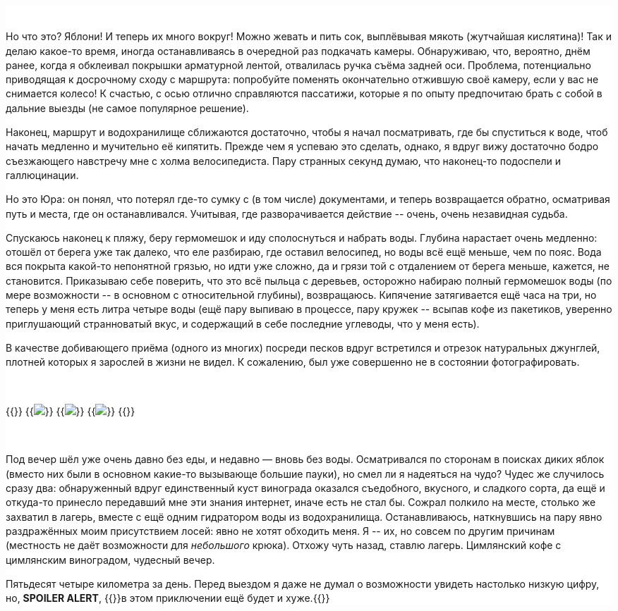 <br />

Но что это? Яблони! И теперь их много вокруг! Можно жевать и пить сок, выплёвывая мякоть (жутчайшая кислятина)! Так и делаю какое-то время, иногда останавливаясь в очередной раз подкачать камеры. Обнаруживаю, что, вероятно, днём ранее, когда я обклеивал покрышки арматурной лентой, отвалилась ручка съёма задней оси. Проблема, потенциально приводящая к досрочному сходу с маршрута: попробуйте поменять окончательно отжившую своё камеру, если у вас не снимается колесо! К счастью, с осью отлично справляются пассатижи, которые я по опыту предпочитаю брать с собой в дальние выезды (не самое популярное решение).

Наконец, маршрут и водохранилище сближаются достаточно, чтобы я начал посматривать, где бы спуститься к воде, чтоб начать медленно и мучительно её кипятить. Прежде чем я успеваю это сделать, однако, я вдруг вижу достаточно бодро съезжающего навстречу мне с холма велосипедиста. Пару странных секунд думаю, что наконец-то подоспели и галлюцинации.

Но это Юра: он понял, что потерял где-то сумку с (в том числе) документами, и теперь возвращается обратно, осматривая путь и места, где он останавливался. Учитывая, где разворачивается действие -- очень, очень незавидная судьба.

Спускаюсь наконец к пляжу, беру гермомешок и иду сполоснуться и набрать воды. Глубина нарастает очень медленно: отошёл от берега уже так далеко, что еле разбираю, где оставил велосипед, но воды всё ещё меньше, чем по пояс. Вода вся покрыта какой-то непонятной грязью, но идти уже сложно, да и грязи той с отдалением от берега меньше, кажется, не становится. Приказываю себе поверить, что это всё пыльца с деревьев, осторожно набираю полный гермомешок воды (по мере возможности -- в основном с относительной глубины), возвращаюсь. Кипячение затягивается ещё часа на три, но теперь у меня есть литра четыре воды (ещё пару выпиваю в процессе, пару кружек -- всыпав кофе из пакетиков, уверенно приглушающий странноватый вкус, и содержащий в себе последние углеводы, что у меня есть).

В качестве добивающего приёма (одного из многих) посреди песков вдруг встретился и отрезок натуральных джунглей, плотней которых я зарослей в жизни не видел. К сожалению, был уже совершенно не в состоянии фотографировать.

<br />

{{<gallery>}}
  {{<img src="images/peski_14">}}
  {{<img src="images/peski_15">}}
  {{<img src="images/peski_16">}}
{{</gallery>}}

<br />

Под вечер шёл уже очень давно без еды, и недавно — вновь без воды. Осматривался по сторонам в поисках диких яблок (вместо них были в основном какие-то вызывающе большие пауки), но смел ли я надеяться на чудо? Чудес же случилось сразу два: обнаруженный вдруг единственный куст винограда оказался съедобного, вкусного, и сладкого сорта, да ещё и откуда-то принесло передавший мне эти знания интернет, иначе есть не стал бы. Сожрал полкило на месте, столько же захватил в лагерь, вместе с ещё одним гидратором воды из водохранилища. Останавливаюсь, наткнувшись на пару явно раздражённых моим присутствием лосей: явно не хотят обходить меня. Я -- их, но совсем по другим причинам (местность не даёт возможности для _небольшого_ крюка). Отхожу чуть назад, ставлю лагерь. Цимлянский кофе с цимлянским виноградом, чудесный вечер.

Пятьдесят четыре километра за день. Перед выездом я даже не думал о возможности увидеть настолько низкую цифру, но, **SPOILER ALERT**, {{<spoiler>}}в этом приключении ещё будет и хуже.{{</spoiler>}}
